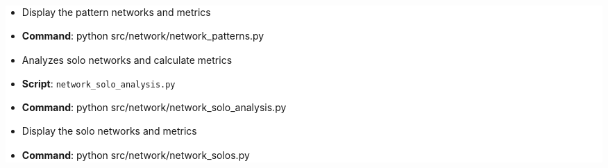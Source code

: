 - Display the pattern networks and metrics
- **Command**:
  python src/network/network_patterns.py
 - Analyzes solo networks and calculate metrics
- **Script**: `network_solo_analysis.py`

- **Command**:
  python src/network/network_solo_analysis.py
- Display the solo networks and metrics
- **Command**:
  python src/network/network_solos.py




